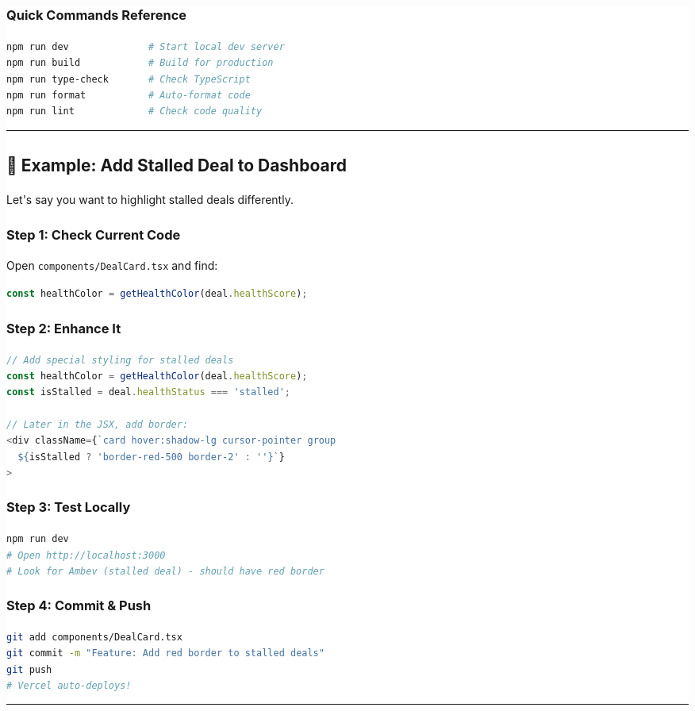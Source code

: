 ### Quick Commands Reference

```bash
npm run dev              # Start local dev server
npm run build            # Build for production
npm run type-check       # Check TypeScript
npm run format           # Auto-format code
npm run lint             # Check code quality
```

---

## 🎯 Example: Add Stalled Deal to Dashboard

Let's say you want to highlight stalled deals differently.

### Step 1: Check Current Code

Open `components/DealCard.tsx` and find:
```typescript
const healthColor = getHealthColor(deal.healthScore);
```

### Step 2: Enhance It

```typescript
// Add special styling for stalled deals
const healthColor = getHealthColor(deal.healthScore);
const isStalled = deal.healthStatus === 'stalled';

// Later in the JSX, add border:
<div className={`card hover:shadow-lg cursor-pointer group 
  ${isStalled ? 'border-red-500 border-2' : ''}`}
>
```

### Step 3: Test Locally

```bash
npm run dev
# Open http://localhost:3000
# Look for Ambev (stalled deal) - should have red border
```

### Step 4: Commit & Push

```bash
git add components/DealCard.tsx
git commit -m "Feature: Add red border to stalled deals"
git push
# Vercel auto-deploys!
```

---
